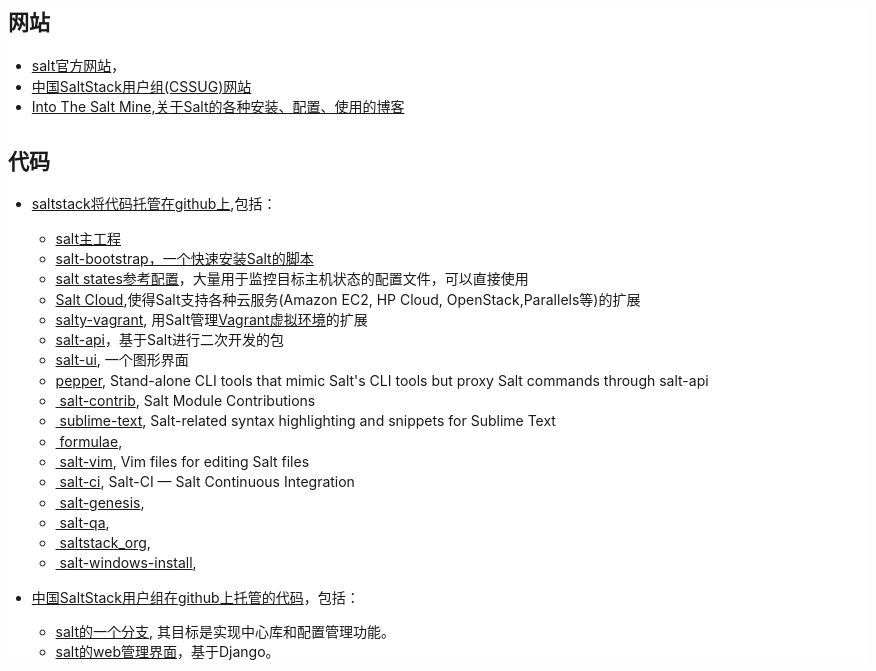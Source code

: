 ## 网站

- [salt官方网站](http://saltstack.org/)，
- [中国SaltStack用户组(CSSUG)网站](http://saltstack.cn/)
- [Into The Salt Mine,关于Salt的各种安装、配置、使用的博客](http://intothesaltmine.org/blog/html/index.html)

## 代码

- [saltstack将代码托管在github上](https://github.com/saltstack),包括：
  + [salt主工程](https://github.com/saltstack/salt)
  + [salt-bootstrap，一个快速安装Salt的脚本](https://github.com/saltstack/salt-bootstrap)
  + [salt states参考配置](https://github.com/saltstack/salt-states)，大量用于监控目标主机状态的配置文件，可以直接使用
  + [Salt Cloud](https://github.com/saltstack/salt-cloud),使得Salt支持各种云服务(Amazon EC2, HP Cloud, OpenStack,Parallels等)的扩展
  + [salty-vagrant](https://github.com/saltstack/salty-vagrant), 用Salt管理[Vagrant虚拟环境](http://www.vagrantup.com/)的扩展
  + [salt-api](https://github.com/saltstack/salt-api)，基于Salt进行二次开发的包
  + [salt-ui](https://github.com/saltstack/salt-ui), 一个图形界面
  + [pepper](https://github.com/saltstack/pepper), Stand-alone CLI tools that mimic Salt's CLI tools but proxy Salt commands through salt-api 
  + [ salt-contrib](https://github.com/saltstack/salt-contrib), Salt Module Contributions 
  + [ sublime-text](https://github.com/saltstack/sublime-text), Salt-related syntax highlighting and snippets for Sublime Text 
  + [ formulae](https://github.com/saltstack/formulae), 
  + [ salt-vim](https://github.com/saltstack/salt-vim), Vim files for editing Salt files 
  + [ salt-ci](https://github.com/saltstack/salt-ci), Salt-CI — Salt Continuous Integration 
  + [ salt-genesis](https://github.com/saltstack/salt-genesis),
  + [ salt-qa](https://github.com/saltstack/salt-qa),
  + [ saltstack_org](https://github.com/saltstack/saltstack_org),
  + [ salt-windows-install](https://github.com/saltstack/salt-windows-install),


- [中国SaltStack用户组在github上托管的代码](https://github.com/cssug)，包括：
  + [salt的一个分支](https://github.com/cssug/salt), 其目标是实现中心库和配置管理功能。
  + [salt的web管理界面](https://github.com/cssug/salt-dashboard)，基于Django。


